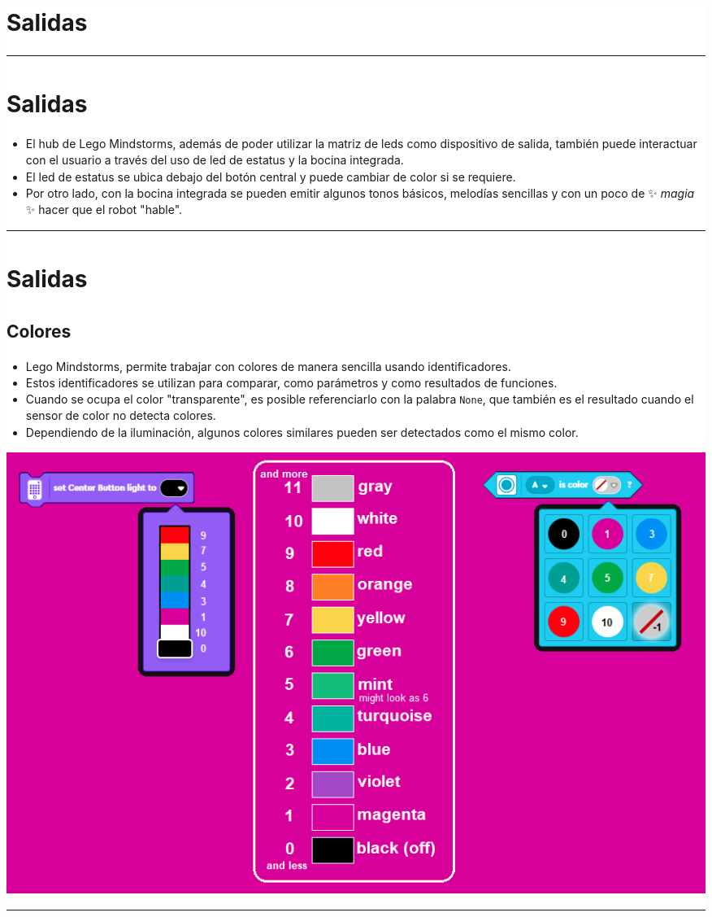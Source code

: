 


# Salidas

---

# Salidas

- El hub de Lego Mindstorms, además de poder utilizar la matriz de leds como dispositivo de salida, también puede interactuar con el usuario a través del uso de led de estatus y la bocina integrada.
- El led de estatus se ubica debajo del botón central y puede cambiar de color si se requiere.
- Por otro lado, con la bocina integrada se pueden emitir algunos tonos básicos, melodías sencillas y con un poco de ✨ _magia_ ✨ hacer que el robot "hable".

---

# Salidas

## Colores

- Lego Mindstorms, permite trabajar con colores de manera sencilla usando identificadores.
- Estos identificadores se utilizan para comparar, como parámetros y como resultados de funciones.
- Cuando se ocupa el color "transparente", es posible referenciarlo con la palabra `None`, que también es el resultado cuando el sensor de color no detecta colores.
- Dependiendo de la iluminación, algunos colores similares pueden ser detectados como el mismo color.

![bg right:30%](../src/assets/Mindstorms/color-chart.png)

---